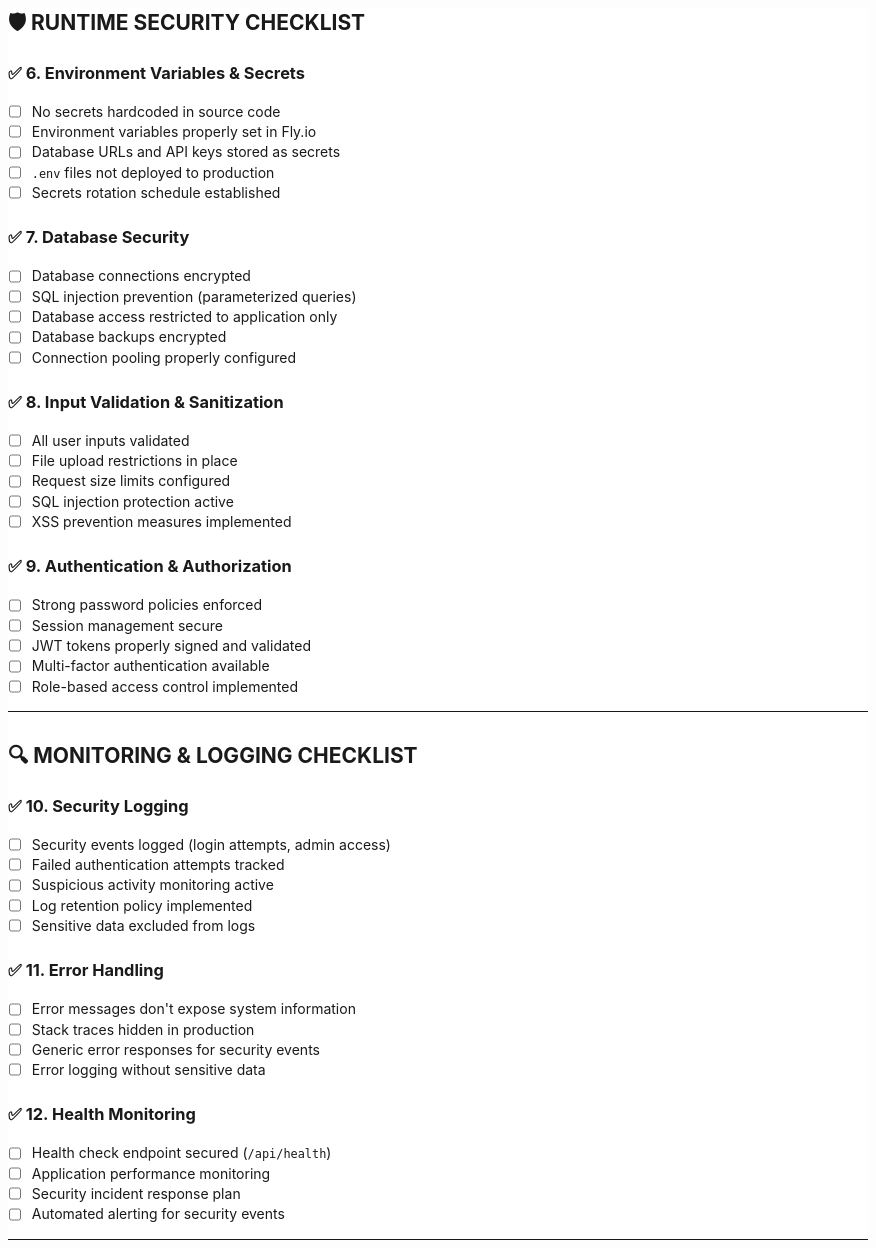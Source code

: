 
## 🛡️ **RUNTIME SECURITY CHECKLIST**

### ✅ **6. Environment Variables & Secrets**
- [ ] No secrets hardcoded in source code
- [ ] Environment variables properly set in Fly.io
- [ ] Database URLs and API keys stored as secrets
- [ ] `.env` files not deployed to production
- [ ] Secrets rotation schedule established

### ✅ **7. Database Security**
- [ ] Database connections encrypted
- [ ] SQL injection prevention (parameterized queries)
- [ ] Database access restricted to application only
- [ ] Database backups encrypted
- [ ] Connection pooling properly configured

### ✅ **8. Input Validation & Sanitization**
- [ ] All user inputs validated
- [ ] File upload restrictions in place
- [ ] Request size limits configured
- [ ] SQL injection protection active
- [ ] XSS prevention measures implemented

### ✅ **9. Authentication & Authorization**
- [ ] Strong password policies enforced
- [ ] Session management secure
- [ ] JWT tokens properly signed and validated
- [ ] Multi-factor authentication available
- [ ] Role-based access control implemented

---

## 🔍 **MONITORING & LOGGING CHECKLIST**

### ✅ **10. Security Logging**
- [ ] Security events logged (login attempts, admin access)
- [ ] Failed authentication attempts tracked
- [ ] Suspicious activity monitoring active
- [ ] Log retention policy implemented
- [ ] Sensitive data excluded from logs

### ✅ **11. Error Handling**
- [ ] Error messages don't expose system information
- [ ] Stack traces hidden in production
- [ ] Generic error responses for security events
- [ ] Error logging without sensitive data

### ✅ **12. Health Monitoring**
- [ ] Health check endpoint secured (`/api/health`)
- [ ] Application performance monitoring
- [ ] Security incident response plan
- [ ] Automated alerting for security events

---